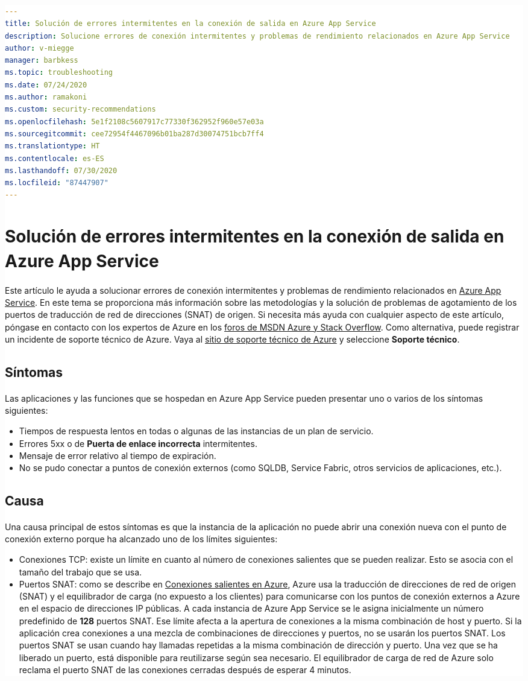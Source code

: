 ```yaml
---
title: Solución de errores intermitentes en la conexión de salida en Azure App Service
description: Solucione errores de conexión intermitentes y problemas de rendimiento relacionados en Azure App Service
author: v-miegge
manager: barbkess
ms.topic: troubleshooting
ms.date: 07/24/2020
ms.author: ramakoni
ms.custom: security-recommendations
ms.openlocfilehash: 5e1f2108c5607917c77330f362952f960e57e03a
ms.sourcegitcommit: cee72954f4467096b01ba287d30074751bcb7ff4
ms.translationtype: HT
ms.contentlocale: es-ES
ms.lasthandoff: 07/30/2020
ms.locfileid: "87447907"
---
```

# <a name="troubleshooting-intermittent-outbound-connection-errors-in-azure-app-service"></a>Solución de errores intermitentes en la conexión de salida en Azure App Service

Este artículo le ayuda a solucionar errores de conexión intermitentes y problemas de rendimiento relacionados en [Azure App Service](https://docs.microsoft.com/azure/app-service/overview). En este tema se proporciona más información sobre las metodologías y la solución de problemas de agotamiento de los puertos de traducción de red de direcciones (SNAT) de origen. Si necesita más ayuda con cualquier aspecto de este artículo, póngase en contacto con los expertos de Azure en los [foros de MSDN Azure y Stack Overflow](https://azure.microsoft.com/support/forums/). Como alternativa, puede registrar un incidente de soporte técnico de Azure. Vaya al [sitio de soporte técnico de Azure](https://azure.microsoft.com/support/options/) y seleccione **Soporte técnico**.

## <a name="symptoms"></a>Síntomas

Las aplicaciones y las funciones que se hospedan en Azure App Service pueden presentar uno o varios de los síntomas siguientes:

* Tiempos de respuesta lentos en todas o algunas de las instancias de un plan de servicio.
* Errores 5xx o de **Puerta de enlace incorrecta** intermitentes.
* Mensaje de error relativo al tiempo de expiración.
* No se pudo conectar a puntos de conexión externos (como SQLDB, Service Fabric, otros servicios de aplicaciones, etc.).

## <a name="cause"></a>Causa

Una causa principal de estos síntomas es que la instancia de la aplicación no puede abrir una conexión nueva con el punto de conexión externo porque ha alcanzado uno de los límites siguientes:

* Conexiones TCP: existe un límite en cuanto al número de conexiones salientes que se pueden realizar. Esto se asocia con el tamaño del trabajo que se usa.
* Puertos SNAT: como se describe en [Conexiones salientes en Azure](https://docs.microsoft.com/azure/load-balancer/load-balancer-outbound-connections), Azure usa la traducción de direcciones de red de origen (SNAT) y el equilibrador de carga (no expuesto a los clientes) para comunicarse con los puntos de conexión externos a Azure en el espacio de direcciones IP públicas. A cada instancia de Azure App Service se le asigna inicialmente un número predefinido de **128** puertos SNAT. Ese límite afecta a la apertura de conexiones a la misma combinación de host y puerto. Si la aplicación crea conexiones a una mezcla de combinaciones de direcciones y puertos, no se usarán los puertos SNAT. Los puertos SNAT se usan cuando hay llamadas repetidas a la misma combinación de dirección y puerto. Una vez que se ha liberado un puerto, está disponible para reutilizarse según sea necesario. El equilibrador de carga de red de Azure solo reclama el puerto SNAT de las conexiones cerradas después de esperar 4 minutos.
